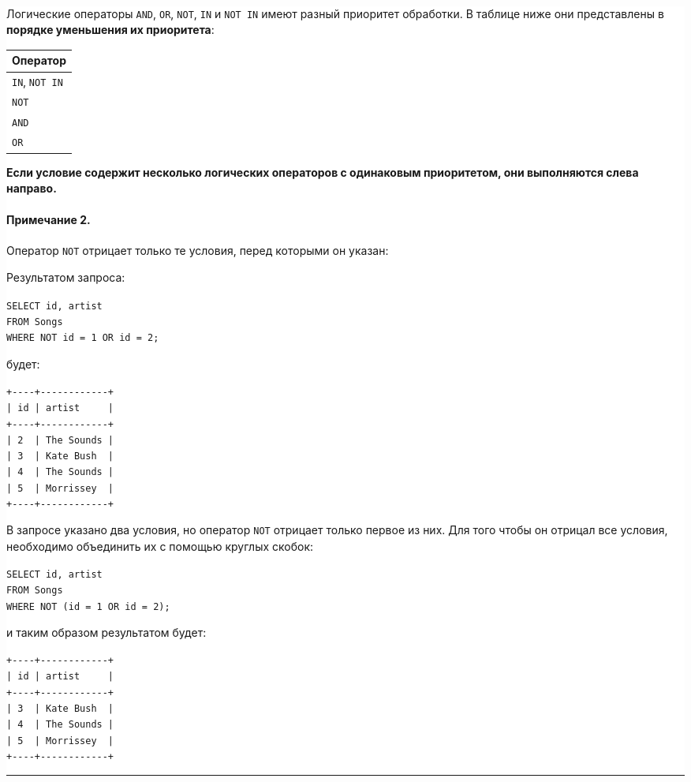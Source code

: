Логические операторы `AND`, `OR`, `NOT`, `IN` и `NOT IN` имеют разный приоритет обработки. В таблице ниже они представлены в **порядке уменьшения их приоритета**:

|    Оператор    |
|----------------|
| `IN`, `NOT IN` |
|     `NOT`      |
|     `AND`      |
|     `OR`       |

**Если условие содержит несколько логических операторов с одинаковым приоритетом, они выполняются слева направо.**

#### Примечание 2.

Оператор `NOT` отрицает только те условия, перед которыми он указан:

Результатом запроса:

```
SELECT id, artist
FROM Songs
WHERE NOT id = 1 OR id = 2;
```

будет:

```
+----+------------+
| id | artist     |
+----+------------+
| 2  | The Sounds |
| 3  | Kate Bush  |
| 4  | The Sounds |
| 5  | Morrissey  |
+----+------------+
```

В запросе указано два условия, но оператор `NOT` отрицает только первое из них. Для того чтобы он отрицал все условия, необходимо объединить их с помощью круглых скобок:

```
SELECT id, artist
FROM Songs
WHERE NOT (id = 1 OR id = 2);
```

и таким образом результатом будет:

```
+----+------------+
| id | artist     |
+----+------------+
| 3  | Kate Bush  |
| 4  | The Sounds |
| 5  | Morrissey  |
+----+------------+
```

---